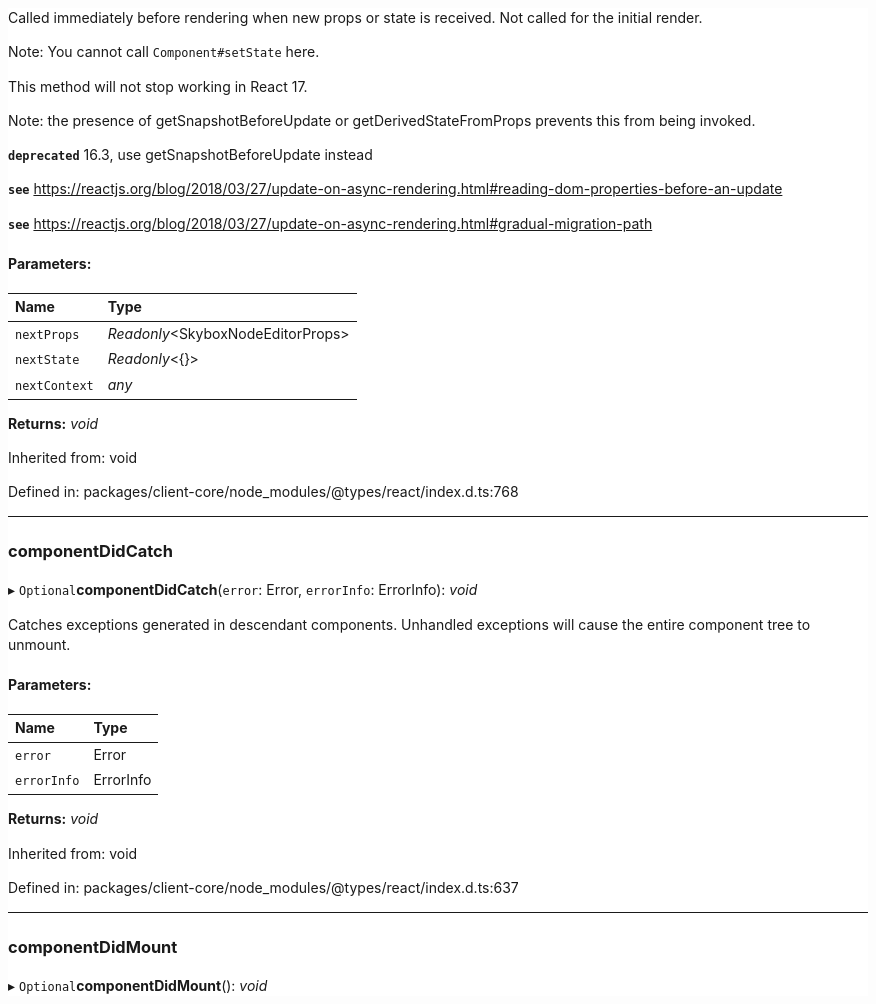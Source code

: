 Called immediately before rendering when new props or state is received. Not called for the initial render.

Note: You cannot call `Component#setState` here.

This method will not stop working in React 17.

Note: the presence of getSnapshotBeforeUpdate or getDerivedStateFromProps
prevents this from being invoked.

**`deprecated`** 16.3, use getSnapshotBeforeUpdate instead

**`see`** https://reactjs.org/blog/2018/03/27/update-on-async-rendering.html#reading-dom-properties-before-an-update

**`see`** https://reactjs.org/blog/2018/03/27/update-on-async-rendering.html#gradual-migration-path

#### Parameters:

Name | Type |
:------ | :------ |
`nextProps` | *Readonly*<SkyboxNodeEditorProps\> |
`nextState` | *Readonly*<{}\> |
`nextContext` | *any* |

**Returns:** *void*

Inherited from: void

Defined in: packages/client-core/node_modules/@types/react/index.d.ts:768

___

### componentDidCatch

▸ `Optional`**componentDidCatch**(`error`: Error, `errorInfo`: ErrorInfo): *void*

Catches exceptions generated in descendant components. Unhandled exceptions will cause
the entire component tree to unmount.

#### Parameters:

Name | Type |
:------ | :------ |
`error` | Error |
`errorInfo` | ErrorInfo |

**Returns:** *void*

Inherited from: void

Defined in: packages/client-core/node_modules/@types/react/index.d.ts:637

___

### componentDidMount

▸ `Optional`**componentDidMount**(): *void*
